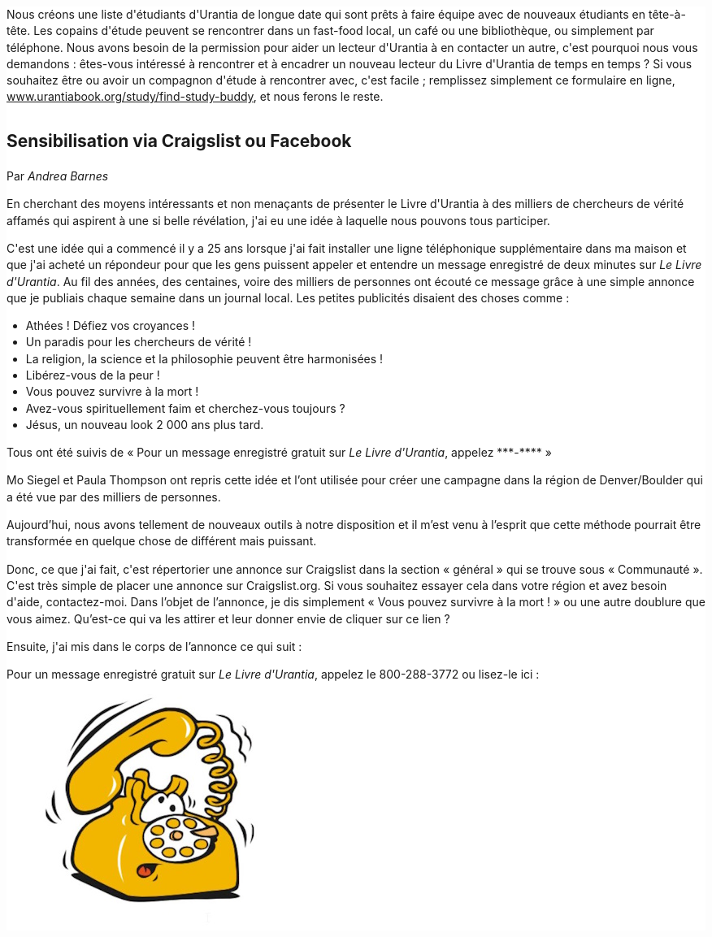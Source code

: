 Nous créons une liste d'étudiants d'Urantia de longue date qui sont prêts à faire équipe avec de nouveaux étudiants en tête-à-tête. Les copains d'étude peuvent se rencontrer dans un fast-food local, un café ou une bibliothèque, ou simplement par téléphone. Nous avons besoin de la permission pour aider un lecteur d'Urantia à en contacter un autre, c'est pourquoi nous vous demandons : êtes-vous intéressé à rencontrer et à encadrer un nouveau lecteur du Livre d'Urantia de temps en temps ? Si vous souhaitez être ou avoir un compagnon d'étude à rencontrer
avec, c'est facile ; remplissez simplement ce formulaire en ligne, www.urantiabook.org/study/find-study-buddy, et nous ferons le reste. 

## Sensibilisation via Craigslist ou Facebook

Par _Andrea Barnes_

En cherchant des moyens intéressants et non menaçants de présenter le Livre d'Urantia à des milliers de chercheurs de vérité affamés qui aspirent à une si belle révélation, j'ai eu une idée à laquelle nous pouvons tous participer.

C'est une idée qui a commencé il y a 25 ans lorsque j'ai fait installer une ligne téléphonique supplémentaire dans ma maison et que j'ai acheté un répondeur pour que les gens puissent appeler et entendre un message enregistré de deux minutes sur _Le Livre d'Urantia_. Au fil des années, des centaines, voire des milliers de personnes ont écouté ce message grâce à une simple annonce que je publiais chaque semaine dans un journal local. Les petites publicités disaient des choses comme :
- Athées ! Défiez vos croyances !
- Un paradis pour les chercheurs de vérité !
- La religion, la science et la philosophie peuvent être harmonisées !
- Libérez-vous de la peur !
- Vous pouvez survivre à la mort !
- Avez-vous spirituellement faim et cherchez-vous toujours ?
- Jésus, un nouveau look 2 000 ans plus tard.

Tous ont été suivis de « Pour un message enregistré gratuit sur _Le Livre d'Urantia_, appelez \*\*\*-\*\*\*\* »

Mo Siegel et Paula Thompson ont repris cette idée et l’ont utilisée pour créer une campagne dans la région de Denver/Boulder qui a été vue par des milliers de personnes.

Aujourd’hui, nous avons tellement de nouveaux outils à notre disposition et il m’est venu à l’esprit que cette méthode pourrait être transformée en quelque chose de différent mais puissant.

Donc, ce que j'ai fait, c'est répertorier une annonce sur Craigslist dans la section « général » qui se trouve sous « Communauté ». C'est très simple de placer une annonce sur Craigslist.org. Si vous souhaitez essayer cela dans votre région et avez besoin d'aide, contactez-moi. Dans l’objet de l’annonce, je dis simplement « Vous pouvez survivre à la mort ! » ou une autre doublure que vous aimez. Qu’est-ce qui va les attirer et leur donner envie de cliquer sur ce lien ?

Ensuite, j'ai mis dans le corps de l’annonce ce qui suit :

Pour un message enregistré gratuit sur _Le Livre d'Urantia_, appelez le 800-288-3772 ou lisez-le ici :

<figure id="Figure_5" class="image urantiapedia image-style-align-left">
<img src="/image/article/The_Mighty_Messenger/2013_Spring/005815.jpg">